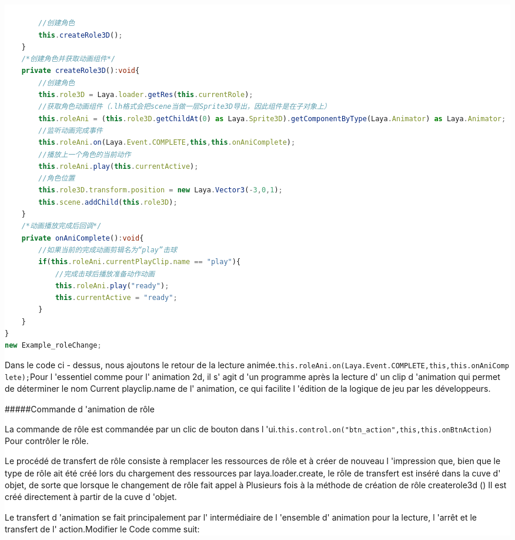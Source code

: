 ```typescript

        //创建角色
        this.createRole3D();
    }
    /*创建角色并获取动画组件*/
    private createRole3D():void{
        //创建角色
        this.role3D = Laya.loader.getRes(this.currentRole);
        //获取角色动画组件（.lh格式会把scene当做一层Sprite3D导出，因此组件是在子对象上）
        this.roleAni = (this.role3D.getChildAt(0) as Laya.Sprite3D).getComponentByType(Laya.Animator) as Laya.Animator;
        //监听动画完成事件
        this.roleAni.on(Laya.Event.COMPLETE,this,this.onAniComplete);
        //播放上一个角色的当前动作
        this.roleAni.play(this.currentActive);
        //角色位置
        this.role3D.transform.position = new Laya.Vector3(-3,0,1);
        this.scene.addChild(this.role3D);
    }
    /*动画播放完成后回调*/
    private onAniComplete():void{
        //如果当前的完成动画剪辑名为“play”击球
        if(this.roleAni.currentPlayClip.name == "play"){
            //完成击球后播放准备动作动画
            this.roleAni.play("ready");
            this.currentActive = "ready";
        }
    }
}
new Example_roleChange;
```


Dans le code ci - dessus, nous ajoutons le retour de la lecture animée.`this.roleAni.on(Laya.Event.COMPLETE,this,this.onAniComplete);`Pour l 'essentiel comme pour l' animation 2d, il s' agit d 'un programme après la lecture d' un clip d 'animation qui permet de déterminer le nom Current playclip.name de l' animation, ce qui facilite l 'édition de la logique de jeu par les développeurs.



#####Commande d 'animation de rôle

La commande de rôle est commandée par un clic de bouton dans l 'ui.`this.control.on("btn_action",this,this.onBtnAction)`Pour contrôler le rôle.

Le procédé de transfert de rôle consiste à remplacer les ressources de rôle et à créer de nouveau l 'impression que, bien que le type de rôle ait été créé lors du chargement des ressources par laya.loader.create, le rôle de transfert est inséré dans la cuve d' objet, de sorte que lorsque le changement de rôle fait appel à Plusieurs fois à la méthode de création de rôle createrole3d () Il est créé directement à partir de la cuve d 'objet.

Le transfert d 'animation se fait principalement par l' intermédiaire de l 'ensemble d' animation pour la lecture, l 'arrêt et le transfert de l' action.Modifier le Code comme suit:

